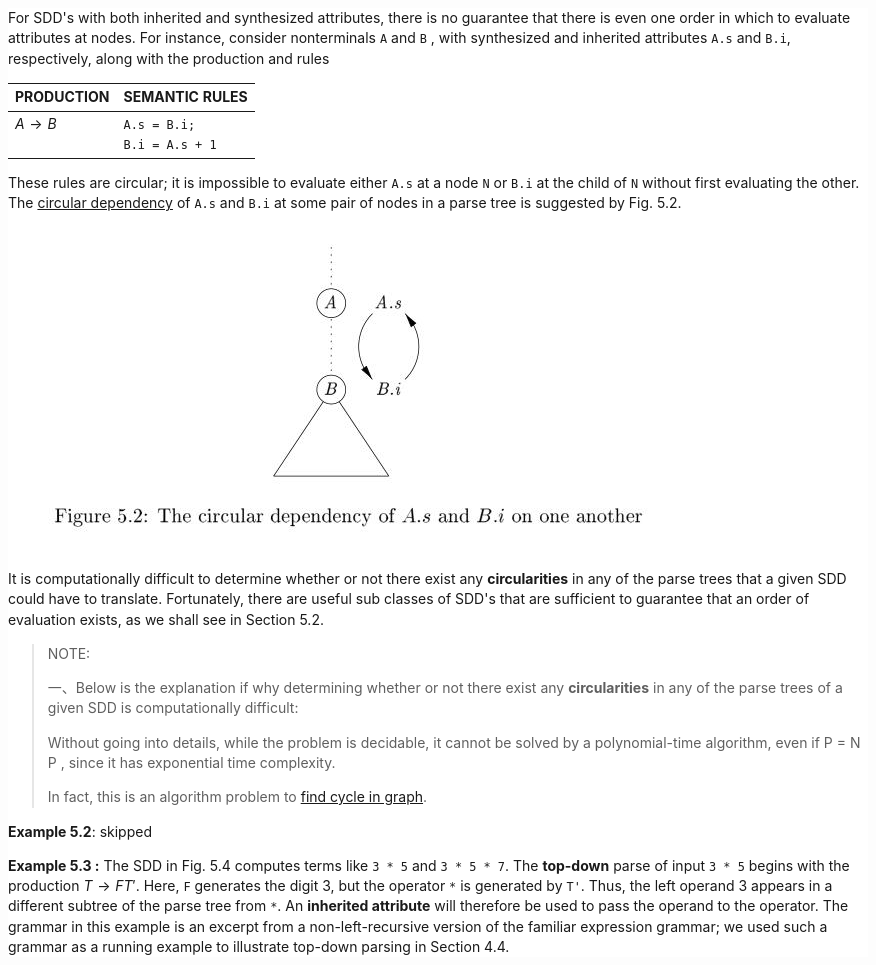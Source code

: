 For SDD's with both inherited and synthesized attributes, there is no guarantee that there is even one order in which to evaluate attributes at nodes. For instance, consider nonterminals `A` and `B` , with synthesized and inherited attributes `A.s` and `B.i`, respectively, along with the production and rules

| PRODUCTION | SEMANTIC RULES                  |
| ---------- | ------------------------------- |
| $A \to B$  | `A.s = B.i;`<br>`B.i = A.s + 1` |

These rules are circular; it is impossible to evaluate either `A.s` at a node `N` or `B.i` at the child of `N` without first evaluating the other. The [circular dependency](https://en.wikipedia.org/wiki/Circular_dependency) of `A.s` and `B.i` at some pair of nodes in a parse tree is suggested by Fig. 5.2.

![](./Figure-5.2-The-circular-dependency-of-A.s-and-B.i-on-one-another.jpg)



It is computationally difficult to determine whether or not there exist any **circularities** in any of the parse trees that a given SDD could have to translate. Fortunately, there are useful sub classes of SDD's that are sufficient to guarantee that an order of evaluation exists, as we shall see in Section 5.2.

> NOTE: 
>
> 一、Below is the explanation if why determining whether or not there exist any **circularities** in any of the parse trees of a given SDD is computationally difficult: 
>
> Without going into details, while the problem is decidable, it cannot be solved by a polynomial-time algorithm, even if P = N P , since it has exponential time complexity.
>
> In fact, this is an algorithm problem to [find cycle in graph](https://en.wikipedia.org/wiki/Cycle_detection).

**Example 5.2**: skipped

**Example 5.3 :** The SDD in Fig. 5.4 computes terms like `3 * 5` and `3 * 5 * 7`. The **top-down** parse of input `3 * 5` begins with the production $T \to F T'$. Here, `F` generates the digit 3, but the operator `*` is generated by `T'`. Thus, the left operand 3 appears in a different subtree of the parse tree from `*`. An **inherited attribute** will therefore be used to pass the operand to the operator. The grammar in this example is an excerpt from a non-left-recursive version of the familiar expression grammar; we used such a grammar as a running example to illustrate top-down parsing in Section 4.4.
